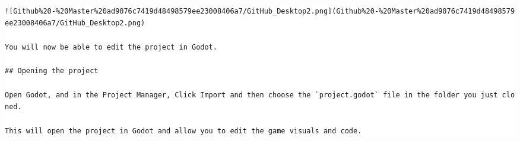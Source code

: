     ![Github%20-%20Master%20ad9076c7419d48498579ee23008406a7/GitHub_Desktop2.png](Github%20-%20Master%20ad9076c7419d48498579ee23008406a7/GitHub_Desktop2.png)
    
    You will now be able to edit the project in Godot. 
    
    ## Opening the project
    
    Open Godot, and in the Project Manager, Click Import and then choose the `project.godot` file in the folder you just cloned. 
    
    This will open the project in Godot and allow you to edit the game visuals and code.
    